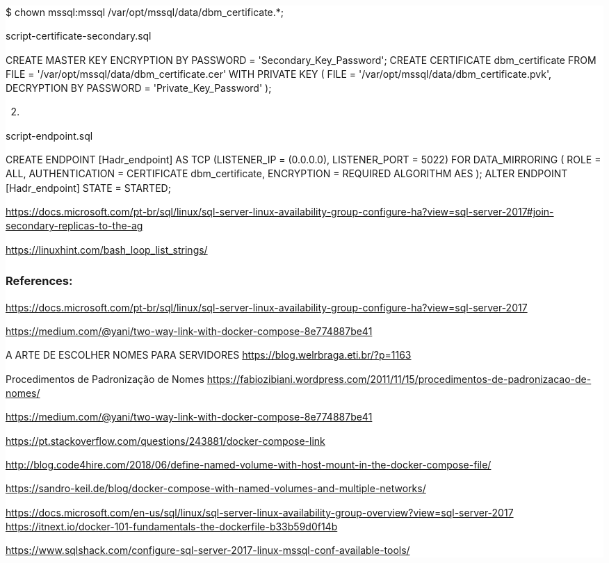 $ chown mssql:mssql /var/opt/mssql/data/dbm_certificate.*;   

script-certificate-secondary.sql

CREATE MASTER KEY ENCRYPTION BY PASSWORD = 'Secondary_Key_Password';
CREATE CERTIFICATE dbm_certificate
    FROM FILE = '/var/opt/mssql/data/dbm_certificate.cer'
    WITH PRIVATE KEY (
    FILE = '/var/opt/mssql/data/dbm_certificate.pvk',
    DECRYPTION BY PASSWORD = 'Private_Key_Password'
            );

2)
script-endpoint.sql

CREATE ENDPOINT [Hadr_endpoint]
    AS TCP (LISTENER_IP = (0.0.0.0), LISTENER_PORT = 5022)
    FOR DATA_MIRRORING (
        ROLE = ALL,
        AUTHENTICATION = CERTIFICATE dbm_certificate,
        ENCRYPTION = REQUIRED ALGORITHM AES
        );
ALTER ENDPOINT [Hadr_endpoint] STATE = STARTED;

https://docs.microsoft.com/pt-br/sql/linux/sql-server-linux-availability-group-configure-ha?view=sql-server-2017#join-secondary-replicas-to-the-ag




https://linuxhint.com/bash_loop_list_strings/



### References:

https://docs.microsoft.com/pt-br/sql/linux/sql-server-linux-availability-group-configure-ha?view=sql-server-2017

https://medium.com/@yani/two-way-link-with-docker-compose-8e774887be41

A ARTE DE ESCOLHER NOMES PARA SERVIDORES
https://blog.welrbraga.eti.br/?p=1163

Procedimentos de Padronização de Nomes
https://fabiozibiani.wordpress.com/2011/11/15/procedimentos-de-padronizacao-de-nomes/


https://medium.com/@yani/two-way-link-with-docker-compose-8e774887be41

https://pt.stackoverflow.com/questions/243881/docker-compose-link

http://blog.code4hire.com/2018/06/define-named-volume-with-host-mount-in-the-docker-compose-file/

https://sandro-keil.de/blog/docker-compose-with-named-volumes-and-multiple-networks/

https://docs.microsoft.com/en-us/sql/linux/sql-server-linux-availability-group-overview?view=sql-server-2017
https://itnext.io/docker-101-fundamentals-the-dockerfile-b33b59d0f14b

https://www.sqlshack.com/configure-sql-server-2017-linux-mssql-conf-available-tools/
